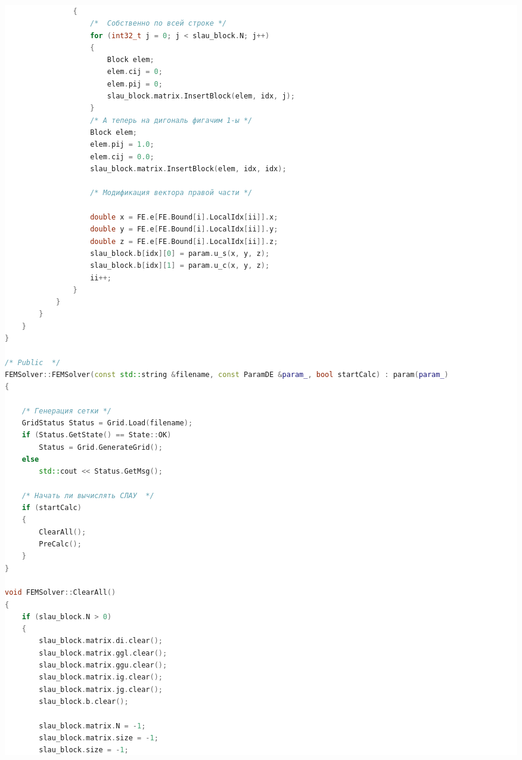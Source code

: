 ```c++
                {
                    /*  Собственно по всей строке */
                    for (int32_t j = 0; j < slau_block.N; j++)
                    {
                        Block elem;
                        elem.cij = 0;
                        elem.pij = 0;
                        slau_block.matrix.InsertBlock(elem, idx, j);
                    }
                    /* А теперь на дигональ фигачим 1-ы */
                    Block elem;
                    elem.pij = 1.0;
                    elem.cij = 0.0;
                    slau_block.matrix.InsertBlock(elem, idx, idx);

                    /* Модификация вектора правой части */

                    double x = FE.e[FE.Bound[i].LocalIdx[ii]].x;
                    double y = FE.e[FE.Bound[i].LocalIdx[ii]].y;
                    double z = FE.e[FE.Bound[i].LocalIdx[ii]].z;
                    slau_block.b[idx][0] = param.u_s(x, y, z);
                    slau_block.b[idx][1] = param.u_c(x, y, z);
                    ii++;
                }
            }
        }
    }
}

/* Public  */
FEMSolver::FEMSolver(const std::string &filename, const ParamDE &param_, bool startCalc) : param(param_)
{

    /* Генерация сетки */
    GridStatus Status = Grid.Load(filename);
    if (Status.GetState() == State::OK)
        Status = Grid.GenerateGrid();
    else
        std::cout << Status.GetMsg();

    /* Начать ли вычислять СЛАУ  */
    if (startCalc)
    {
        ClearAll();
        PreCalc();
    }
}

void FEMSolver::ClearAll()
{
    if (slau_block.N > 0)
    {
        slau_block.matrix.di.clear();
        slau_block.matrix.ggl.clear();
        slau_block.matrix.ggu.clear();
        slau_block.matrix.ig.clear();
        slau_block.matrix.jg.clear();
        slau_block.b.clear();

        slau_block.matrix.N = -1;
        slau_block.matrix.size = -1;
        slau_block.size = -1;
```
